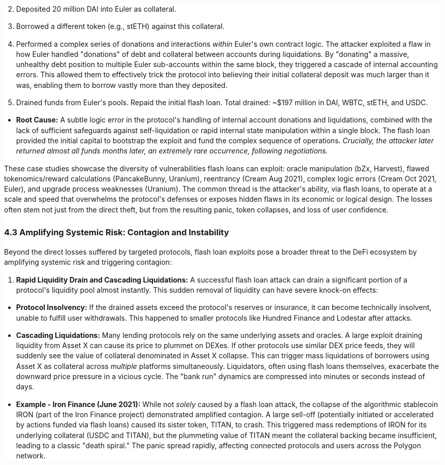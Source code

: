 2.  Deposited 20 million DAI into Euler as collateral.

3.  Borrowed a different token (e.g., stETH) against this collateral.

4.  Performed a complex series of donations and interactions *within* Euler's own contract logic. The attacker exploited a flaw in how Euler handled "donations" of debt and collateral between accounts during liquidations. By "donating" a massive, unhealthy debt position to multiple Euler sub-accounts within the same block, they triggered a cascade of internal accounting errors. This allowed them to effectively trick the protocol into believing their initial collateral deposit was much larger than it was, enabling them to borrow vastly more than they deposited.

5.  Drained funds from Euler's pools. Repaid the initial flash loan. Total drained: ~$197 million in DAI, WBTC, stETH, and USDC.

*   **Root Cause:** A subtle logic error in the protocol's handling of internal account donations and liquidations, combined with the lack of sufficient safeguards against self-liquidation or rapid internal state manipulation within a single block. The flash loan provided the initial capital to bootstrap the exploit and fund the complex sequence of operations. *Crucially, the attacker later returned almost all funds months later, an extremely rare occurrence, following negotiations.*

These case studies showcase the diversity of vulnerabilities flash loans can exploit: oracle manipulation (bZx, Harvest), flawed tokenomics/reward calculations (PancakeBunny, Uranium), reentrancy (Cream Aug 2021), complex logic errors (Cream Oct 2021, Euler), and upgrade process weaknesses (Uranium). The common thread is the attacker's ability, via flash loans, to operate at a scale and speed that overwhelms the protocol's defenses or exposes hidden flaws in its economic or logical design. The losses often stem not just from the direct theft, but from the resulting panic, token collapses, and loss of user confidence.

### 4.3 Amplifying Systemic Risk: Contagion and Instability

Beyond the direct losses suffered by targeted protocols, flash loan exploits pose a broader threat to the DeFi ecosystem by amplifying systemic risk and triggering contagion:

1.  **Rapid Liquidity Drain and Cascading Liquidations:** A successful flash loan attack can drain a significant portion of a protocol's liquidity pool almost instantly. This sudden removal of liquidity can have severe knock-on effects:

*   **Protocol Insolvency:** If the drained assets exceed the protocol's reserves or insurance, it can become technically insolvent, unable to fulfill user withdrawals. This happened to smaller protocols like Hundred Finance and Lodestar after attacks.

*   **Cascading Liquidations:** Many lending protocols rely on the same underlying assets and oracles. A large exploit draining liquidity from Asset X can cause its price to plummet on DEXes. If other protocols use similar DEX price feeds, they will suddenly see the value of collateral denominated in Asset X collapse. This can trigger mass liquidations of borrowers using Asset X as collateral across *multiple* platforms simultaneously. Liquidators, often using flash loans themselves, exacerbate the downward price pressure in a vicious cycle. The "bank run" dynamics are compressed into minutes or seconds instead of days.

*   **Example - Iron Finance (June 2021):** While not *solely* caused by a flash loan attack, the collapse of the algorithmic stablecoin IRON (part of the Iron Finance project) demonstrated amplified contagion. A large sell-off (potentially initiated or accelerated by actions funded via flash loans) caused its sister token, TITAN, to crash. This triggered mass redemptions of IRON for its underlying collateral (USDC and TITAN), but the plummeting value of TITAN meant the collateral backing became insufficient, leading to a classic "death spiral." The panic spread rapidly, affecting connected protocols and users across the Polygon network.
